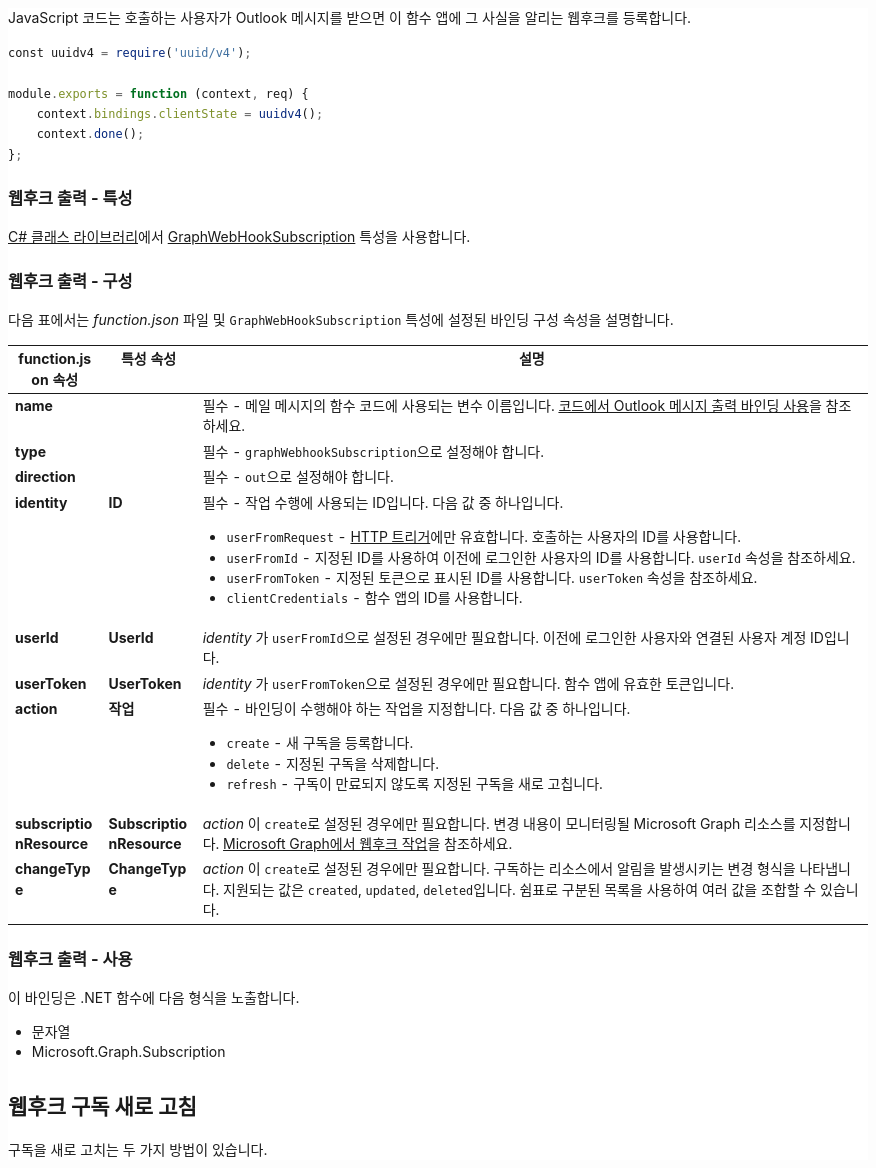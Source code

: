JavaScript 코드는 호출하는 사용자가 Outlook 메시지를 받으면 이 함수 앱에 그 사실을 알리는 웹후크를 등록합니다.

```js
const uuidv4 = require('uuid/v4');

module.exports = function (context, req) {
    context.bindings.clientState = uuidv4();
    context.done();
};
```

### <a name="webhook-output---attributes"></a>웹후크 출력 - 특성

[C# 클래스 라이브러리](functions-dotnet-class-library.md)에서 [GraphWebHookSubscription](https://github.com/Azure/azure-functions-microsoftgraph-extension/blob/master/src/MicrosoftGraphBinding/Bindings/GraphWebHookSubscriptionAttribute.cs) 특성을 사용합니다.

### <a name="webhook-output---configuration"></a>웹후크 출력 - 구성

다음 표에서는 *function.json* 파일 및 `GraphWebHookSubscription` 특성에 설정된 바인딩 구성 속성을 설명합니다.

|function.json 속성 | 특성 속성 |설명|
|---------|---------|----------------------|
|**name**||필수 - 메일 메시지의 함수 코드에 사용되는 변수 이름입니다. [코드에서 Outlook 메시지 출력 바인딩 사용](#outlook-output-code)을 참조하세요.|
|**type**||필수 - `graphWebhookSubscription`으로 설정해야 합니다.|
|**direction**||필수 - `out`으로 설정해야 합니다.|
|**identity**|**ID**|필수 - 작업 수행에 사용되는 ID입니다. 다음 값 중 하나입니다.<ul><li><code>userFromRequest</code> - [HTTP 트리거]에만 유효합니다. 호출하는 사용자의 ID를 사용합니다.</li><li><code>userFromId</code> - 지정된 ID를 사용하여 이전에 로그인한 사용자의 ID를 사용합니다. <code>userId</code> 속성을 참조하세요.</li><li><code>userFromToken</code> - 지정된 토큰으로 표시된 ID를 사용합니다. <code>userToken</code> 속성을 참조하세요.</li><li><code>clientCredentials</code> - 함수 앱의 ID를 사용합니다.</li></ul>|
|**userId**|**UserId**  |_identity_ 가 `userFromId`으로 설정된 경우에만 필요합니다. 이전에 로그인한 사용자와 연결된 사용자 계정 ID입니다.|
|**userToken**|**UserToken**|_identity_ 가 `userFromToken`으로 설정된 경우에만 필요합니다. 함수 앱에 유효한 토큰입니다. |
|**action**|**작업**|필수 - 바인딩이 수행해야 하는 작업을 지정합니다. 다음 값 중 하나입니다.<ul><li><code>create</code> - 새 구독을 등록합니다.</li><li><code>delete</code> - 지정된 구독을 삭제합니다.</li><li><code>refresh</code> - 구독이 만료되지 않도록 지정된 구독을 새로 고칩니다.</li></ul>|
|**subscriptionResource**|**SubscriptionResource**|_action_ 이 `create`로 설정된 경우에만 필요합니다. 변경 내용이 모니터링될 Microsoft Graph 리소스를 지정합니다. [Microsoft Graph에서 웹후크 작업]을 참조하세요. |
|**changeType**|**ChangeType**|_action_ 이 `create`로 설정된 경우에만 필요합니다. 구독하는 리소스에서 알림을 발생시키는 변경 형식을 나타냅니다. 지원되는 값은 `created`, `updated`, `deleted`입니다. 쉼표로 구분된 목록을 사용하여 여러 값을 조합할 수 있습니다.|

### <a name="webhook-output---usage"></a>웹후크 출력 - 사용

이 바인딩은 .NET 함수에 다음 형식을 노출합니다.
- 문자열
- Microsoft.Graph.Subscription




<a name="webhook-examples"></a>
## <a name="webhook-subscription-refresh"></a>웹후크 구독 새로 고침

구독을 새로 고치는 두 가지 방법이 있습니다.


[HTTP 트리거]: functions-bindings-http-webhook.md
[Microsoft Graph에서 웹후크 작업]: https://developer.microsoft.com/graph/docs/api-reference/v1.0/resources/webhooks